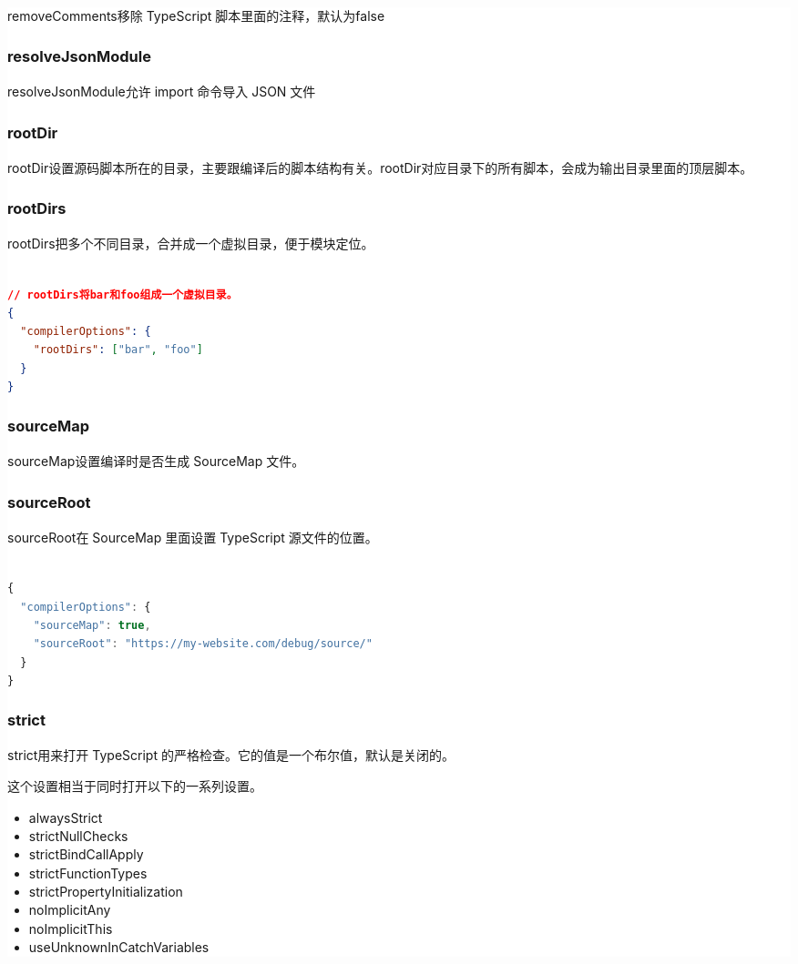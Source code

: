 removeComments移除 TypeScript 脚本里面的注释，默认为false

### resolveJsonModule

resolveJsonModule允许 import 命令导入 JSON 文件

### rootDir

rootDir设置源码脚本所在的目录，主要跟编译后的脚本结构有关。rootDir对应目录下的所有脚本，会成为输出目录里面的顶层脚本。

### rootDirs

rootDirs把多个不同目录，合并成一个虚拟目录，便于模块定位。

```Json

// rootDirs将bar和foo组成一个虚拟目录。
{
  "compilerOptions": {
    "rootDirs": ["bar", "foo"]
  }
}

```
### sourceMap

sourceMap设置编译时是否生成 SourceMap 文件。

### sourceRoot

sourceRoot在 SourceMap 里面设置 TypeScript 源文件的位置。

```TypeScript

{
  "compilerOptions": {
    "sourceMap": true,
    "sourceRoot": "https://my-website.com/debug/source/"
  }
}

```
### strict

strict用来打开 TypeScript 的严格检查。它的值是一个布尔值，默认是关闭的。

这个设置相当于同时打开以下的一系列设置。

* alwaysStrict
* strictNullChecks
* strictBindCallApply
* strictFunctionTypes
* strictPropertyInitialization
* noImplicitAny
* noImplicitThis
* useUnknownInCatchVariables
